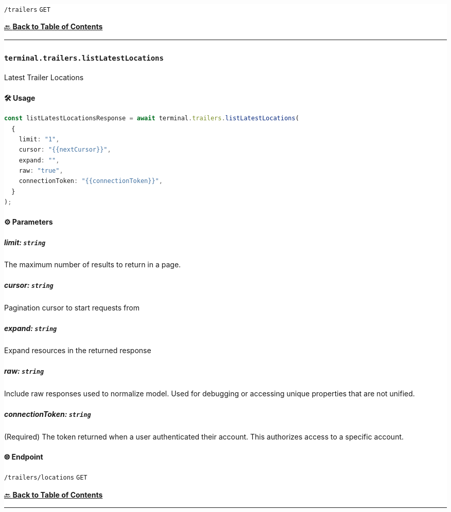 `/trailers` `GET`

[🔙 **Back to Table of Contents**](#table-of-contents)

---


### `terminal.trailers.listLatestLocations`<a id="terminaltrailerslistlatestlocations"></a>

Latest Trailer Locations

#### 🛠️ Usage<a id="🛠️-usage"></a>

```typescript
const listLatestLocationsResponse = await terminal.trailers.listLatestLocations(
  {
    limit: "1",
    cursor: "{{nextCursor}}",
    expand: "",
    raw: "true",
    connectionToken: "{{connectionToken}}",
  }
);
```

#### ⚙️ Parameters<a id="⚙️-parameters"></a>

##### limit: `string`<a id="limit-string"></a>

The maximum number of results to return in a page.

##### cursor: `string`<a id="cursor-string"></a>

Pagination cursor to start requests from

##### expand: `string`<a id="expand-string"></a>

Expand resources in the returned response

##### raw: `string`<a id="raw-string"></a>

Include raw responses used to normalize model. Used for debugging or accessing unique properties that are not unified.

##### connectionToken: `string`<a id="connectiontoken-string"></a>

(Required) The token returned when a user authenticated their account. This authorizes access to a specific account.

#### 🌐 Endpoint<a id="🌐-endpoint"></a>

`/trailers/locations` `GET`

[🔙 **Back to Table of Contents**](#table-of-contents)

---
